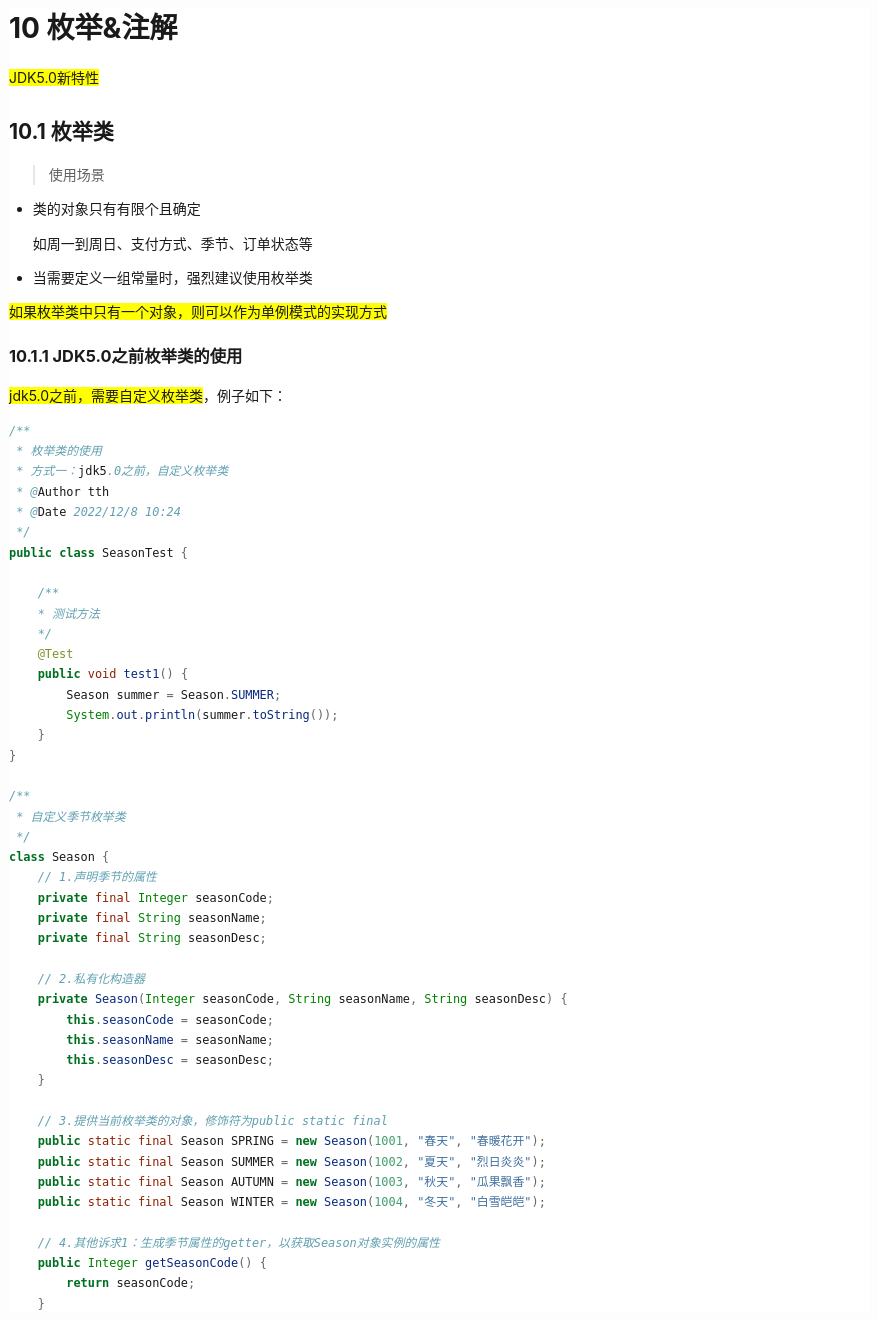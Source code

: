 # 10 枚举&注解

<p><front style="background: yellow">JDK5.0新特性</front></p>

## 10.1 枚举类

> 使用场景

- 类的对象只有有限个且确定

  如周一到周日、支付方式、季节、订单状态等

- 当需要定义一组常量时，强烈建议使用枚举类

<p><front style="background: yellow">如果枚举类中只有一个对象，则可以作为单例模式的实现方式</front></p>

### 10.1.1 JDK5.0之前枚举类的使用

<p><front style="background: yellow">jdk5.0之前，需要自定义枚举类</front>，例子如下：</p>

```java
/**
 * 枚举类的使用
 * 方式一：jdk5.0之前，自定义枚举类
 * @Author tth
 * @Date 2022/12/8 10:24
 */
public class SeasonTest {

    /**
    * 测试方法
    */
    @Test
    public void test1() {
        Season summer = Season.SUMMER;
        System.out.println(summer.toString());
    }
}

/**
 * 自定义季节枚举类
 */
class Season {
    // 1.声明季节的属性
    private final Integer seasonCode;
    private final String seasonName;
    private final String seasonDesc;

    // 2.私有化构造器
    private Season(Integer seasonCode, String seasonName, String seasonDesc) {
        this.seasonCode = seasonCode;
        this.seasonName = seasonName;
        this.seasonDesc = seasonDesc;
    }

    // 3.提供当前枚举类的对象，修饰符为public static final
    public static final Season SPRING = new Season(1001, "春天", "春暖花开");
    public static final Season SUMMER = new Season(1002, "夏天", "烈日炎炎");
    public static final Season AUTUMN = new Season(1003, "秋天", "瓜果飘香");
    public static final Season WINTER = new Season(1004, "冬天", "白雪皑皑");

    // 4.其他诉求1：生成季节属性的getter，以获取Season对象实例的属性
    public Integer getSeasonCode() {
        return seasonCode;
    }
```